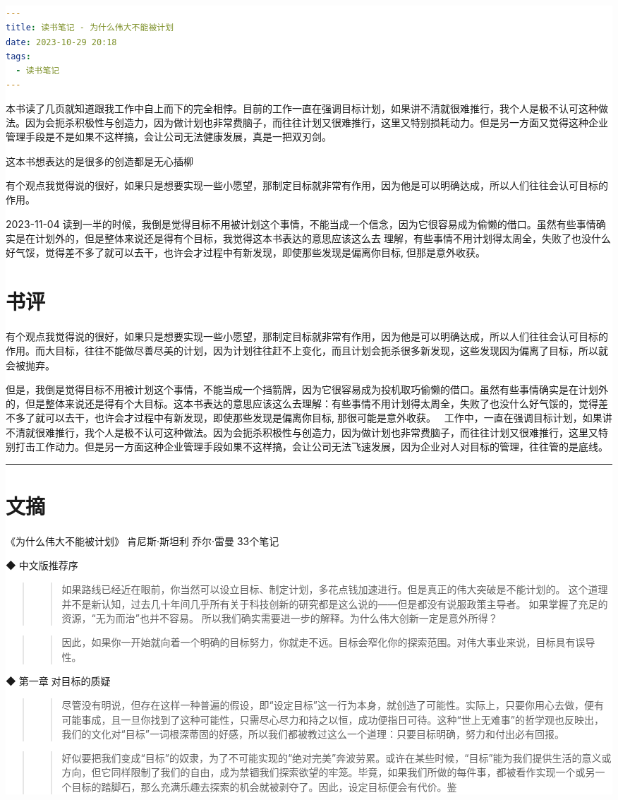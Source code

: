 ```yaml
---
title: 读书笔记 - 为什么伟大不能被计划
date: 2023-10-29 20:18
tags:
  - 读书笔记
---
```


本书读了几页就知道跟我工作中自上而下的完全相悖。目前的工作一直在强调目标计划，如果讲不清就很难推行，我个人是极不认可这种做法。因为会扼杀积极性与创造力，因为做计划也非常费脑子，而往往计划又很难推行，这里又特别损耗动力。但是另一方面又觉得这种企业管理手段是不是如果不这样搞，会让公司无法健康发展，真是一把双刃剑。

这本书想表达的是很多的创造都是无心插柳

有个观点我觉得说的很好，如果只是想要实现一些小愿望，那制定目标就非常有作用，因为他是可以明确达成，所以人们往往会认可目标的作用。

2023-11-04
读到一半的时候，我倒是觉得目标不用被计划这个事情，不能当成一个信念，因为它很容易成为偷懒的借口。虽然有些事情确实是在计划外的，但是整体来说还是得有个目标，我觉得这本书表达的意思应该这么去 理解，有些事情不用计划得太周全，失败了也没什么好气馁，觉得差不多了就可以去干，也许会才过程中有新发现，即使那些发现是偏离你目标, 但那是意外收获。

# 书评
有个观点我觉得说的很好，如果只是想要实现一些小愿望，那制定目标就非常有作用，因为他是可以明确达成，所以人们往往会认可目标的作用。而大目标，往往不能做尽善尽美的计划，因为计划往往赶不上变化，而且计划会扼杀很多新发现，这些发现因为偏离了目标，所以就会被抛弃。  

但是，我倒是觉得目标不用被计划这个事情，不能当成一个挡箭牌，因为它很容易成为投机取巧偷懒的借口。虽然有些事情确实是在计划外的，但是整体来说还是得有个大目标。这本书表达的意思应该这么去理解：有些事情不用计划得太周全，失败了也没什么好气馁的，觉得差不多了就可以去干，也许会才过程中有新发现，即使那些发现是偏离你目标, 那很可能是意外收获。  
工作中，一直在强调目标计划，如果讲不清就很难推行，我个人是极不认可这种做法。因为会扼杀积极性与创造力，因为做计划也非常费脑子，而往往计划又很难推行，这里又特别打击工作动力。但是另一方面这种企业管理手段如果不这样搞，会让公司无法飞速发展，因为企业对人对目标的管理，往往管的是底线。

----
# 文摘



《为什么伟大不能被计划》
肯尼斯·斯坦利 乔尔·雷曼
33个笔记


◆  中文版推荐序

>> 如果路线已经近在眼前，你当然可以设立目标、制定计划，多花点钱加速进行。但是真正的伟大突破是不能计划的。
这个道理并不是新认知，过去几十年间几乎所有关于科技创新的研究都是这么说的——但是都没有说服政策主导者。
如果掌握了充足的资源，“无为而治”也并不容易。
所以我们确实需要进一步的解释。为什么伟大创新一定是意外所得？

>> 因此，如果你一开始就向着一个明确的目标努力，你就走不远。目标会窄化你的探索范围。对伟大事业来说，目标具有误导性。


◆  第一章 对目标的质疑

>> 尽管没有明说，但存在这样一种普遍的假设，即“设定目标”这一行为本身，就创造了可能性。实际上，只要你用心去做，便有可能事成，且一旦你找到了这种可能性，只需尽心尽力和持之以恒，成功便指日可待。这种“世上无难事”的哲学观也反映出，我们的文化对“目标”一词根深蒂固的好感，所以我们都被教过这么一个道理：只要目标明确，努力和付出必有回报。

>> 好似要把我们变成“目标”的奴隶，为了不可能实现的“绝对完美”奔波劳累。或许在某些时候，“目标”能为我们提供生活的意义或方向，但它同样限制了我们的自由，成为禁锢我们探索欲望的牢笼。毕竟，如果我们所做的每件事，都被看作实现一个或另一个目标的踏脚石，那么充满乐趣去探索的机会就被剥夺了。因此，设定目标便会有代价。鉴
